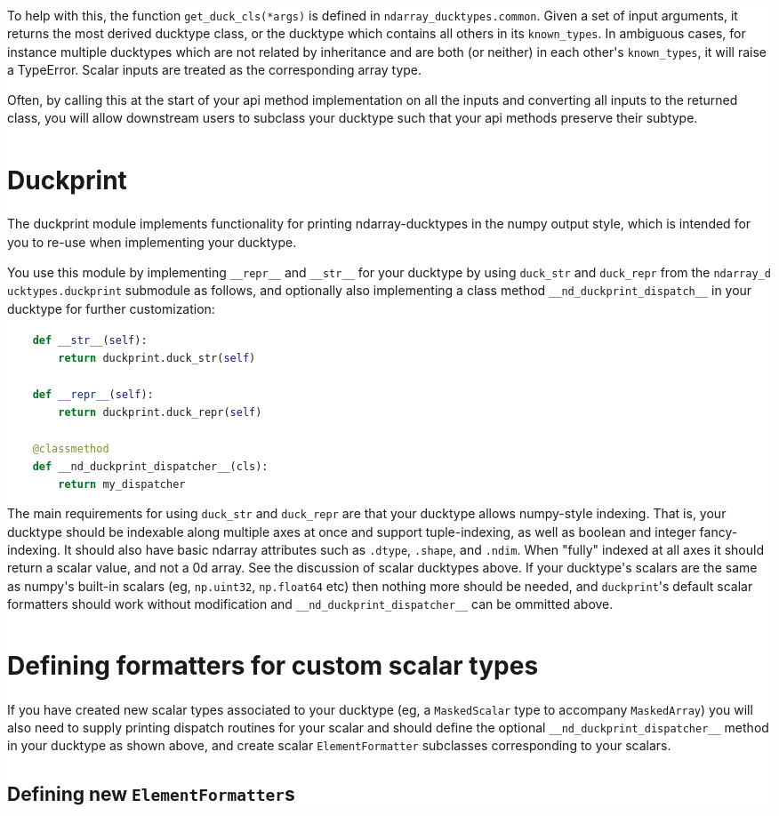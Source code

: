 To help with this, the function `get_duck_cls(*args)` is defined in `ndarray_ducktypes.common`. Given a set of input arguments, it returns the most derived ducktype class, or the ducktype which contains all others in its `known_types`. In ambiguous cases, for instance multiple ducktypes which are not related by inheritance and are both (or neither) in each other's `known_types`, it will raise a TypeError. Scalar inputs are treated as the corresponding array type.

Often, by calling this at the start of your api method implementation on all the inputs and converting all inputs to the returned class, you will allow downstream users to subclass your ducktype such that your api methods preserve their subtype.


Duckprint
=========

The duckprint module implements functionality for printing ndarray-ducktypes in
the numpy output style, which is intended for you to re-use when implementing your ducktype.

You use this module by implementing `__repr__` and `__str__` for your ducktype
by using `duck_str` and `duck_repr` from the `ndarray_ducktypes.duckprint`
submodule as follows, and optionally also implementing a class method
`__nd_duckprint_dispatch__` in your ducktype for further customization:
```python
    def __str__(self):
        return duckprint.duck_str(self)

    def __repr__(self):
        return duckprint.duck_repr(self)

    @classmethod
    def __nd_duckprint_dispatcher__(cls):
        return my_dispatcher
```

The main requirements for using `duck_str` and `duck_repr` are that your
ducktype allows numpy-style indexing. That is, your ducktype should be
indexable along multiple axes at once and support tuple-indexing, as well as
boolean and integer fancy-indexing. It should also have basic ndarray
attributes such as `.dtype`, `.shape`, and `.ndim`. When "fully" indexed at all
axes it should return a scalar value, and not a 0d array. See the discussion of scalar ducktypes above. If your ducktype's
scalars are the same as numpy's built-in scalars (eg, `np.uint32`, `np.float64`
etc) then nothing more should be needed, and `duckprint`'s default scalar
formatters should work without modification and `__nd_duckprint_dispatcher__`
can be ommitted above.

Defining formatters for custom scalar types
===========================================

If you have created new scalar types associated to your ducktype (eg, a
`MaskedScalar` type to accompany `MaskedArray`) you will also need to supply
printing dispatch routines for your scalar and should define the optional
`__nd_duckprint_dispatcher__` method in your ducktype as shown above, and
create scalar `ElementFormatter` subclasses corresponding to your scalars.

Defining new `ElementFormatter`s
--------------------------------
